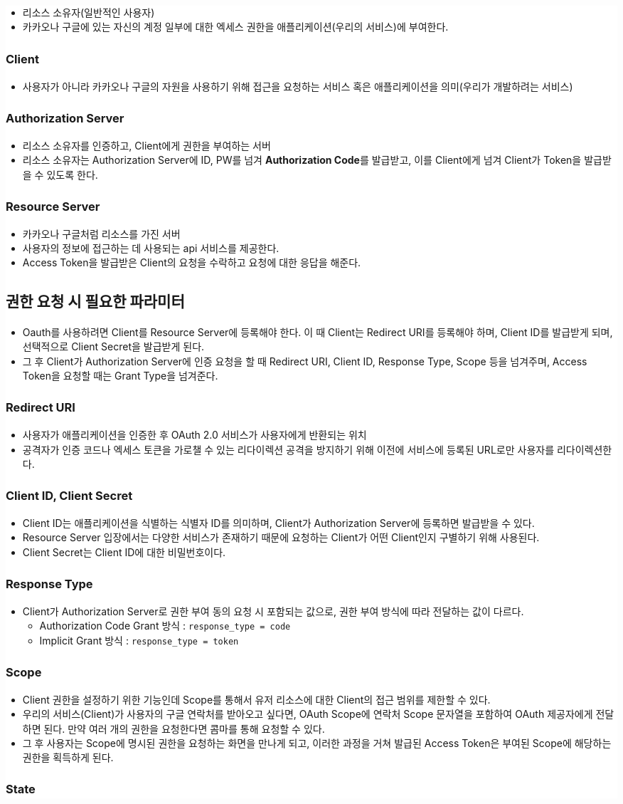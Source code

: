 - 리소스 소유자(일반적인 사용자)
- 카카오나 구글에 있는 자신의 계정 일부에 대한 엑세스 권한을 애플리케이션(우리의 서비스)에 부여한다.

### Client

- 사용자가 아니라 카카오나 구글의 자원을 사용하기 위해 접근을 요청하는 서비스 혹은 애플리케이션을 의미(우리가 개발하려는 서비스)

### Authorization Server

- 리소스 소유자를 인증하고, Client에게 권한을 부여하는 서버
- 리소스 소유자는 Authorization Server에 ID, PW를 넘겨 **Authorization Code**를 발급받고, 이를 Client에게 넘겨 Client가 Token을 발급받을 수 있도록 한다.

### Resource Server

- 카카오나 구글처럼 리소스를 가진 서버
- 사용자의 정보에 접근하는 데 사용되는 api 서비스를 제공한다.
- Access Token을 발급받은 Client의 요청을 수락하고 요청에 대한 응답을 해준다.

## 권한 요청 시 필요한 파라미터

- Oauth를 사용하려면 Client를 Resource Server에 등록해야 한다. 이 때 Client는 Redirect URI를 등록해야 하며, Client ID를 발급받게 되며, 선택적으로 Client Secret을 발급받게 된다.
- 그 후 Client가 Authorization Server에 인증 요청을 할 때 Redirect URI, Client ID, Response Type, Scope 등을 넘겨주며, Access Token을 요청할 때는 Grant Type을 넘겨준다.

### Redirect URI

- 사용자가 애플리케이션을 인증한 후 OAuth 2.0 서비스가 사용자에게 반환되는 위치
- 공격자가 인증 코드나 엑세스 토큰을 가로챌 수 있는 리다이렉션 공격을 방지하기 위해 이전에 서비스에 등록된 URL로만 사용자를 리다이렉션한다.

### Client ID, Client Secret

- Client ID는 애플리케이션을 식별하는 식별자 ID를 의미하며, Client가 Authorization Server에 등록하면 발급받을 수 있다.
- Resource Server 입장에서는 다양한 서비스가 존재하기 때문에 요청하는 Client가 어떤 Client인지 구별하기 위해 사용된다.
- Client Secret는 Client ID에 대한 비밀번호이다.

### Response Type

- Client가 Authorization Server로 권한 부여 동의 요청 시 포함되는 값으로, 권한 부여 방식에 따라 전달하는 값이 다르다.
  - Authorization Code Grant 방식 : `response_type = code`
  - Implicit Grant 방식 : `response_type = token`

### Scope

- Client 권한을 설정하기 위한 기능인데 Scope를 통해서 유저 리소스에 대한 Client의 접근 범위를 제한할 수 있다.
- 우리의 서비스(Client)가 사용자의 구글 연락처를 받아오고 싶다면, OAuth Scope에 연락처 Scope 문자열을 포함하여 OAuth 제공자에게 전달하면 된다. 만약 여러 개의 권한을 요청한다면 콤마를 통해 요청할 수 있다.
- 그 후 사용자는 Scope에 명시된 권한을 요청하는 화면을 만나게 되고, 이러한 과정을 거쳐 발급된 Access Token은 부여된 Scope에 해당하는 권한을 획득하게 된다.

### State
